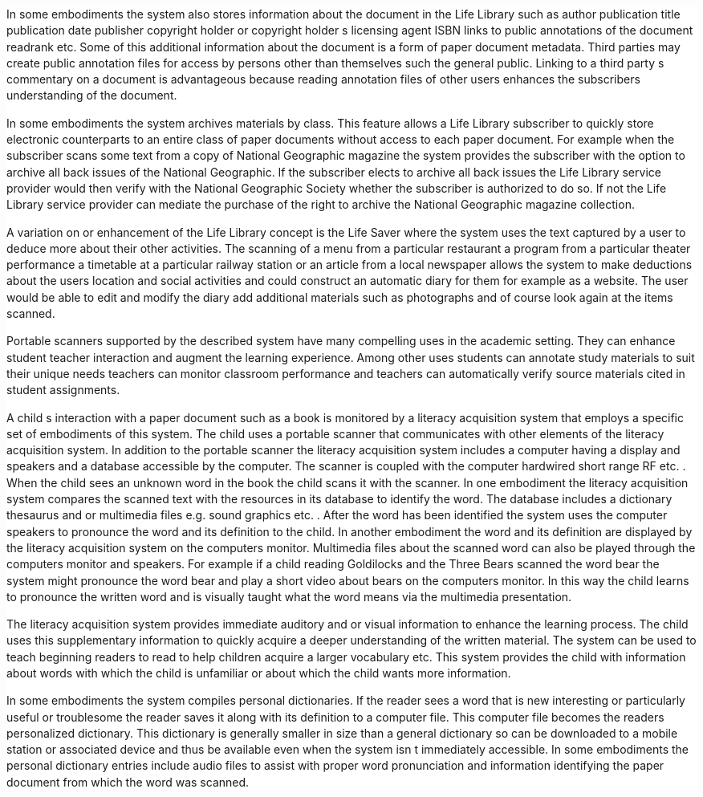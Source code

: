 In some embodiments the system also stores information about the document in the Life Library such as author publication title publication date publisher copyright holder or copyright holder s licensing agent ISBN links to public annotations of the document readrank etc. Some of this additional information about the document is a form of paper document metadata. Third parties may create public annotation files for access by persons other than themselves such the general public. Linking to a third party s commentary on a document is advantageous because reading annotation files of other users enhances the subscribers understanding of the document.

In some embodiments the system archives materials by class. This feature allows a Life Library subscriber to quickly store electronic counterparts to an entire class of paper documents without access to each paper document. For example when the subscriber scans some text from a copy of National Geographic magazine the system provides the subscriber with the option to archive all back issues of the National Geographic. If the subscriber elects to archive all back issues the Life Library service provider would then verify with the National Geographic Society whether the subscriber is authorized to do so. If not the Life Library service provider can mediate the purchase of the right to archive the National Geographic magazine collection.

A variation on or enhancement of the Life Library concept is the Life Saver where the system uses the text captured by a user to deduce more about their other activities. The scanning of a menu from a particular restaurant a program from a particular theater performance a timetable at a particular railway station or an article from a local newspaper allows the system to make deductions about the users location and social activities and could construct an automatic diary for them for example as a website. The user would be able to edit and modify the diary add additional materials such as photographs and of course look again at the items scanned.

Portable scanners supported by the described system have many compelling uses in the academic setting. They can enhance student teacher interaction and augment the learning experience. Among other uses students can annotate study materials to suit their unique needs teachers can monitor classroom performance and teachers can automatically verify source materials cited in student assignments.

A child s interaction with a paper document such as a book is monitored by a literacy acquisition system that employs a specific set of embodiments of this system. The child uses a portable scanner that communicates with other elements of the literacy acquisition system. In addition to the portable scanner the literacy acquisition system includes a computer having a display and speakers and a database accessible by the computer. The scanner is coupled with the computer hardwired short range RF etc. . When the child sees an unknown word in the book the child scans it with the scanner. In one embodiment the literacy acquisition system compares the scanned text with the resources in its database to identify the word. The database includes a dictionary thesaurus and or multimedia files e.g. sound graphics etc. . After the word has been identified the system uses the computer speakers to pronounce the word and its definition to the child. In another embodiment the word and its definition are displayed by the literacy acquisition system on the computers monitor. Multimedia files about the scanned word can also be played through the computers monitor and speakers. For example if a child reading Goldilocks and the Three Bears scanned the word bear the system might pronounce the word bear and play a short video about bears on the computers monitor. In this way the child learns to pronounce the written word and is visually taught what the word means via the multimedia presentation.

The literacy acquisition system provides immediate auditory and or visual information to enhance the learning process. The child uses this supplementary information to quickly acquire a deeper understanding of the written material. The system can be used to teach beginning readers to read to help children acquire a larger vocabulary etc. This system provides the child with information about words with which the child is unfamiliar or about which the child wants more information.

In some embodiments the system compiles personal dictionaries. If the reader sees a word that is new interesting or particularly useful or troublesome the reader saves it along with its definition to a computer file. This computer file becomes the readers personalized dictionary. This dictionary is generally smaller in size than a general dictionary so can be downloaded to a mobile station or associated device and thus be available even when the system isn t immediately accessible. In some embodiments the personal dictionary entries include audio files to assist with proper word pronunciation and information identifying the paper document from which the word was scanned.
